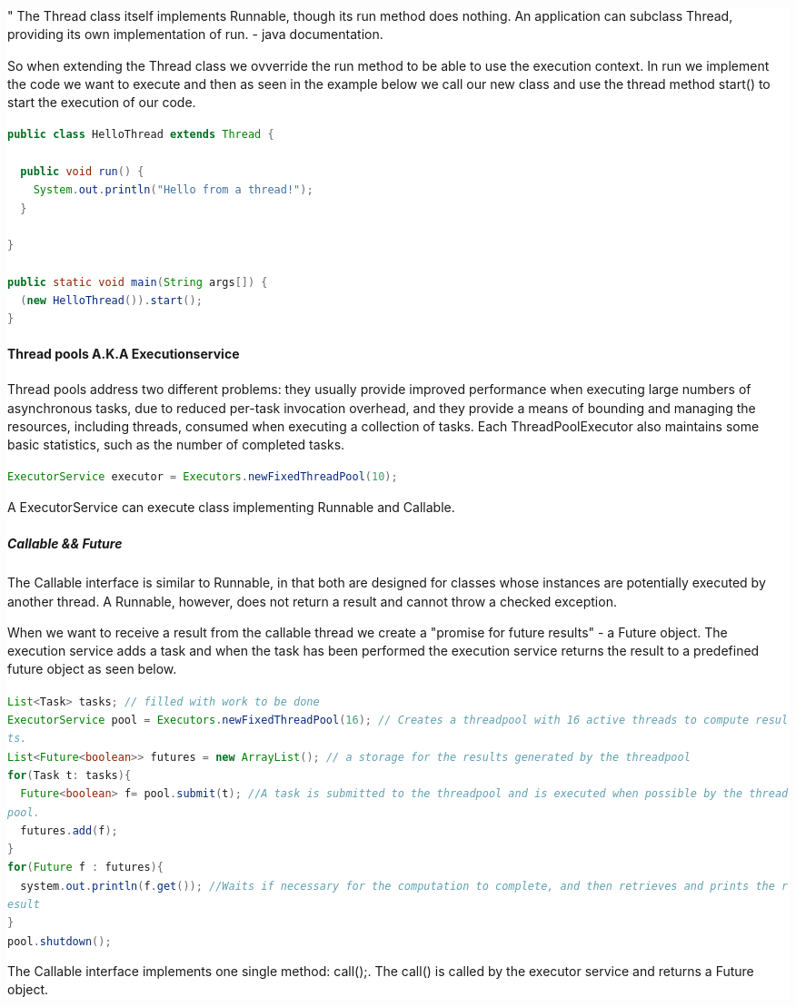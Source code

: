 " The Thread class itself implements Runnable, though its run method does nothing. An application can subclass Thread, providing its own implementation of run. - java documentation. 

So when extending the Thread class we ovverride the run method to be able to use the execution context. In run we implement the code we want to execute and then as seen in the example below we call our new class and use the thread method start() to start the execution of our code. 
```java
public class HelloThread extends Thread {

  public void run() {
    System.out.println("Hello from a thread!");
  }

}

public static void main(String args[]) {
  (new HelloThread()).start();
}

```

#### Thread pools A.K.A Executionservice
Thread pools address two different problems: they usually provide improved performance when executing large numbers of asynchronous tasks, due to reduced per-task invocation overhead, and they provide a means of bounding and managing the resources, including threads, consumed when executing a collection of tasks. Each ThreadPoolExecutor also maintains some basic statistics, such as the number of completed tasks. 

```java
ExecutorService executor = Executors.newFixedThreadPool(10);
```
A ExecutorService can execute class implementing Runnable and Callable.

##### Callable && Future
The Callable interface is similar to Runnable, in that both are designed for classes whose instances are potentially executed by another thread. A Runnable, however, does not return a result and cannot throw a checked exception. 

When we want to receive a result from the callable thread we create a "promise for future results" - a Future object. The execution service adds a task and when the task has been performed the execution service returns the result to a predefined future object as seen below.

```java
List<Task> tasks; // filled with work to be done
ExecutorService pool = Executors.newFixedThreadPool(16); // Creates a threadpool with 16 active threads to compute results. 
List<Future<boolean>> futures = new ArrayList(); // a storage for the results generated by the threadpool
for(Task t: tasks){
  Future<boolean> f= pool.submit(t); //A task is submitted to the threadpool and is executed when possible by the threadpool. 
  futures.add(f);
}
for(Future f : futures){
  system.out.println(f.get()); //Waits if necessary for the computation to complete, and then retrieves and prints the result
}
pool.shutdown();
```
The Callable interface implements one single method: <Type> call();.
The call() is called by the executor service and returns a Future object. 
